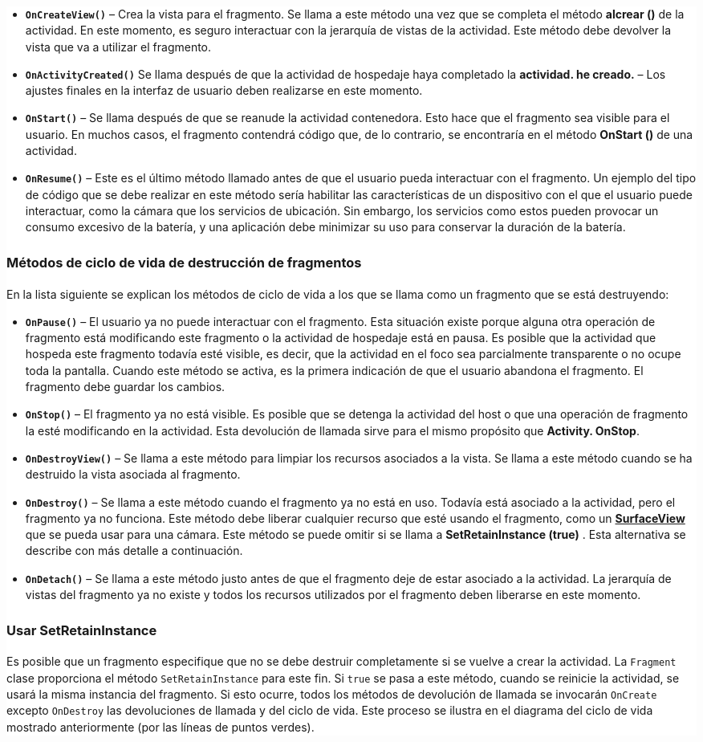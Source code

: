 -   **`OnCreateView()`** &ndash; Crea la vista para el fragmento.
    Se llama a este método una vez que se completa el método **alcrear ()** de la actividad. En este momento, es seguro interactuar con la jerarquía de vistas de la actividad. Este método debe devolver la vista que va a utilizar el fragmento.

-   **`OnActivityCreated()`** Se llama después de que la actividad de hospedaje haya completado la **actividad. he creado.** &ndash;
    Los ajustes finales en la interfaz de usuario deben realizarse en este momento.

-   **`OnStart()`** &ndash; Se llama después de que se reanude la actividad contenedora. Esto hace que el fragmento sea visible para el usuario. En muchos casos, el fragmento contendrá código que, de lo contrario, se encontraría en el método **OnStart ()** de una actividad.

-   **`OnResume()`** &ndash; Este es el último método llamado antes de que el usuario pueda interactuar con el fragmento. Un ejemplo del tipo de código que se debe realizar en este método sería habilitar las características de un dispositivo con el que el usuario puede interactuar, como la cámara que los servicios de ubicación. Sin embargo, los servicios como estos pueden provocar un consumo excesivo de la batería, y una aplicación debe minimizar su uso para conservar la duración de la batería.


### <a name="fragment-destruction-lifecycle-methods"></a>Métodos de ciclo de vida de destrucción de fragmentos

En la lista siguiente se explican los métodos de ciclo de vida a los que se llama como un fragmento que se está destruyendo:

-   **`OnPause()`** &ndash; El usuario ya no puede interactuar con el fragmento. Esta situación existe porque alguna otra operación de fragmento está modificando este fragmento o la actividad de hospedaje está en pausa. Es posible que la actividad que hospeda este fragmento todavía esté visible, es decir, que la actividad en el foco sea parcialmente transparente o no ocupe toda la pantalla. Cuando este método se activa, es la primera indicación de que el usuario abandona el fragmento. El fragmento debe guardar los cambios.

-   **`OnStop()`** &ndash; El fragmento ya no está visible. Es posible que se detenga la actividad del host o que una operación de fragmento la esté modificando en la actividad. Esta devolución de llamada sirve para el mismo propósito que **Activity. OnStop**.

-   **`OnDestroyView()`** &ndash; Se llama a este método para limpiar los recursos asociados a la vista. Se llama a este método cuando se ha destruido la vista asociada al fragmento.

-   **`OnDestroy()`** &ndash; Se llama a este método cuando el fragmento ya no está en uso. Todavía está asociado a la actividad, pero el fragmento ya no funciona. Este método debe liberar cualquier recurso que esté usando el fragmento, como un [**SurfaceView**](xref:Android.Views.SurfaceView) que se pueda usar para una cámara. Este método se puede omitir si se llama a **SetRetainInstance (true)** . Esta alternativa se describe con más detalle a continuación.

-   **`OnDetach()`** &ndash; Se llama a este método justo antes de que el fragmento deje de estar asociado a la actividad. La jerarquía de vistas del fragmento ya no existe y todos los recursos utilizados por el fragmento deben liberarse en este momento.


### <a name="using-setretaininstance"></a>Usar SetRetainInstance

Es posible que un fragmento especifique que no se debe destruir completamente si se vuelve a crear la actividad. La `Fragment` clase proporciona el método `SetRetainInstance` para este fin. Si `true` se pasa a este método, cuando se reinicie la actividad, se usará la misma instancia del fragmento. Si esto ocurre, todos los métodos de devolución de llamada se invocarán `OnCreate` excepto `OnDestroy` las devoluciones de llamada y del ciclo de vida. Este proceso se ilustra en el diagrama del ciclo de vida mostrado anteriormente (por las líneas de puntos verdes).
